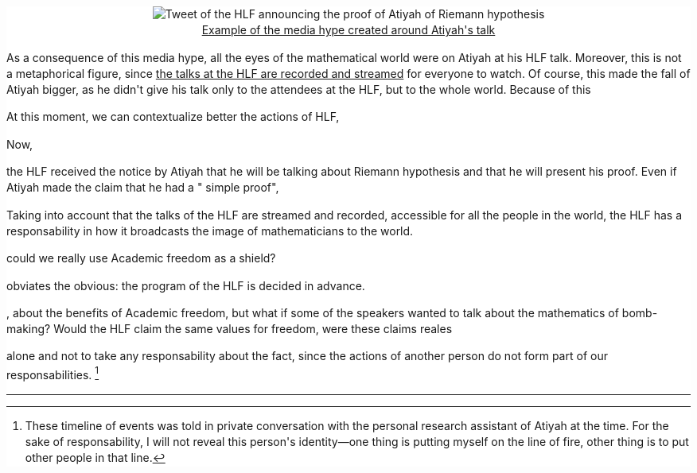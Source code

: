 <p align="center">
<img src="../imgs/HLF18AtiyahTwitter.png" alt="Tweet of the HLF announcing the proof of Atiyah of Riemann hypothesis" width="45%"/><br>
<a href="https://twitter.com/HLForum/status/1042670700652318720">Example of the media hype created around Atiyah's talk</a>
</p>

[^1]:  These timeline of events was told in private conversation with the personal research assistant of Atiyah at the time. For the sake of responsability, I will not reveal this person's identity—one thing is putting myself on the line of fire, other thing is to put other people in that line. 

[^media]:  To put some examples: ....

As a consequence of this media hype, all the eyes of the mathematical world were on Atiyah at his HLF talk. Moreover, this is not a metaphorical figure, since [the talks at the HLF are recorded and streamed]() for everyone to watch. Of course, this made the fall of Atiyah bigger, as he didn't give his talk only to the attendees at the HLF, but to the whole world. Because of this

At this moment, we can contextualize better the actions of HLF,

Now,

the HLF received the notice by Atiyah that he will be talking about Riemann hypothesis and that he will present his proof. Even if Atiyah made the claim that he had a " simple proof",

Taking into account that the talks of the HLF are streamed and recorded, accessible for all the people in the world, the HLF has a responsability in how it broadcasts the image of mathematicians to the world.

could we really use Academic freedom as a shield?

obviates the obvious: the program of the HLF is decided in advance.

 , about the benefits of Academic freedom, but what if some of the speakers wanted to talk about the mathematics of bomb-making? Would the HLF claim the same values for freedom,  were these claims reales



alone and not to take any responsability about the fact, since the actions of another person do not form part of our responsabilities. [^1]











***


[^HLFdes]:  The [Heidelberg Laureate Forum (HLF)](https://www.heidelberg-laureate-forum.org/) is a conferences where young people interact and socialize in an informal way with some of the great figures—meaning people who have won one of the great awards or prizes—of mathematics and computer science. By doing so, the conference expect to inspire the new generation of mathematicians and computer scientists to come.
[^arxiv_note]:  For those outside mathematical research, the arXiv is a preprint server where mathematicians upload their manuscripts so that they are available to the wider mathematical community freely and openly. As of today, almost every mathematician upload Eir manuscript to arXiv when finishing it so that other mathematicians can access their work while the manuscript is undergoing the review process, which in mathematics can take years—in other areas, the review process is definitely shorter. In this way, a lot of the manuscripts in arXiv are raw documents which can contain typos and erros. In this way, it is very uncommon for arxiv to reject a manuscript.
[^scihub_note]:  SciHub is a very controversial online platform that provides free access to scientific books and papers without any regard to copyright. As of today, many researchers—including myself—can access certain papers, which lie behind a paywall, only through Sci-Hub.